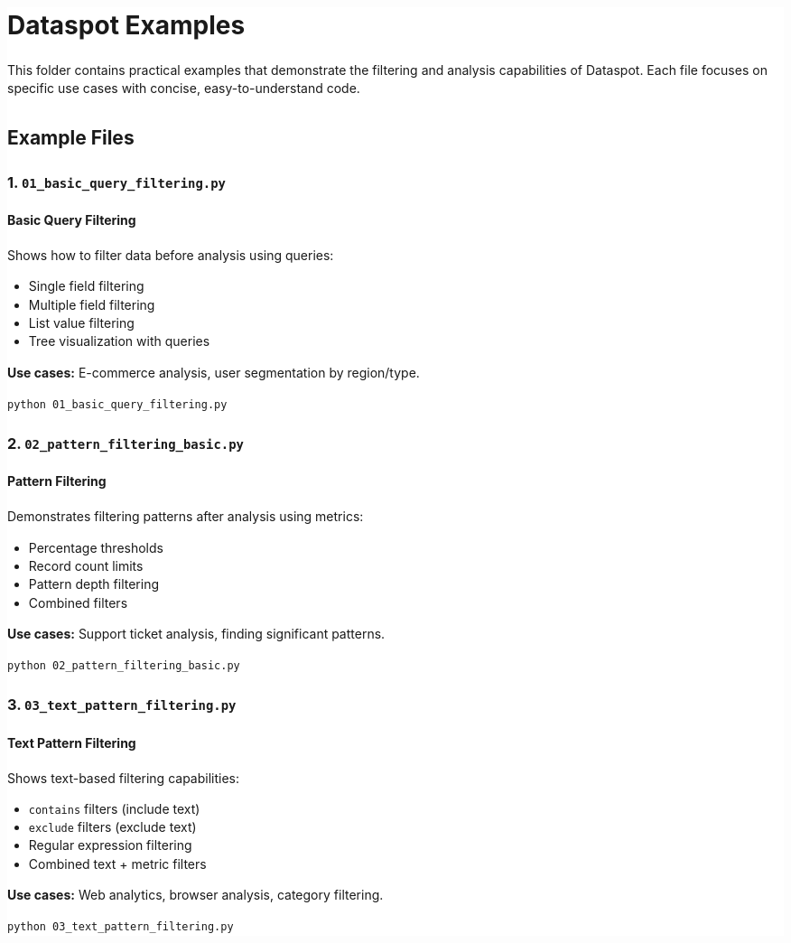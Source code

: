 # Dataspot Examples

This folder contains practical examples that demonstrate the filtering and analysis capabilities of Dataspot. Each file focuses on specific use cases with concise, easy-to-understand code.

## Example Files

### 1. `01_basic_query_filtering.py`

#### Basic Query Filtering

Shows how to filter data before analysis using queries:

- Single field filtering
- Multiple field filtering
- List value filtering
- Tree visualization with queries

**Use cases:** E-commerce analysis, user segmentation by region/type.

```bash
python 01_basic_query_filtering.py
```

### 2. `02_pattern_filtering_basic.py`

#### Pattern Filtering

Demonstrates filtering patterns after analysis using metrics:

- Percentage thresholds
- Record count limits
- Pattern depth filtering
- Combined filters

**Use cases:** Support ticket analysis, finding significant patterns.

```bash
python 02_pattern_filtering_basic.py
```

### 3. `03_text_pattern_filtering.py`

#### Text Pattern Filtering

Shows text-based filtering capabilities:

- `contains` filters (include text)
- `exclude` filters (exclude text)
- Regular expression filtering
- Combined text + metric filters

**Use cases:** Web analytics, browser analysis, category filtering.

```bash
python 03_text_pattern_filtering.py
```
